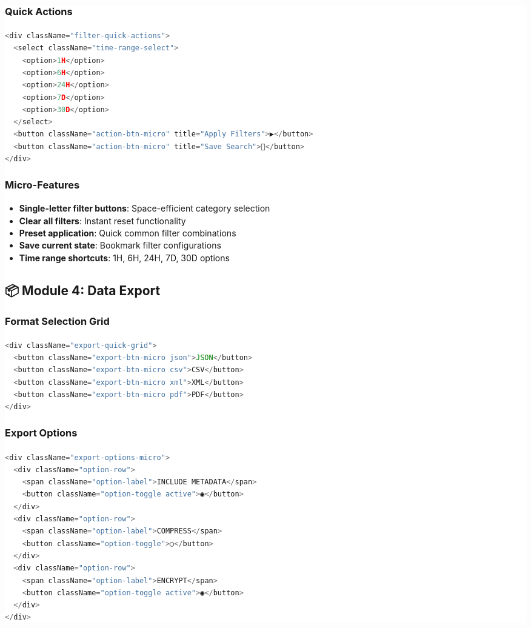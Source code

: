 ### Quick Actions
```typescript
<div className="filter-quick-actions">
  <select className="time-range-select">
    <option>1H</option>
    <option>6H</option>
    <option>24H</option>
    <option>7D</option>
    <option>30D</option>
  </select>
  <button className="action-btn-micro" title="Apply Filters">▶</button>
  <button className="action-btn-micro" title="Save Search">📌</button>
</div>
```

### Micro-Features
- **Single-letter filter buttons**: Space-efficient category selection
- **Clear all filters**: Instant reset functionality
- **Preset application**: Quick common filter combinations
- **Save current state**: Bookmark filter configurations
- **Time range shortcuts**: 1H, 6H, 24H, 7D, 30D options

## 📦 Module 4: Data Export

### Format Selection Grid
```typescript
<div className="export-quick-grid">
  <button className="export-btn-micro json">JSON</button>
  <button className="export-btn-micro csv">CSV</button>
  <button className="export-btn-micro xml">XML</button>
  <button className="export-btn-micro pdf">PDF</button>
</div>
```

### Export Options
```typescript
<div className="export-options-micro">
  <div className="option-row">
    <span className="option-label">INCLUDE METADATA</span>
    <button className="option-toggle active">◉</button>
  </div>
  <div className="option-row">
    <span className="option-label">COMPRESS</span>
    <button className="option-toggle">○</button>
  </div>
  <div className="option-row">
    <span className="option-label">ENCRYPT</span>
    <button className="option-toggle active">◉</button>
  </div>
</div>
```
